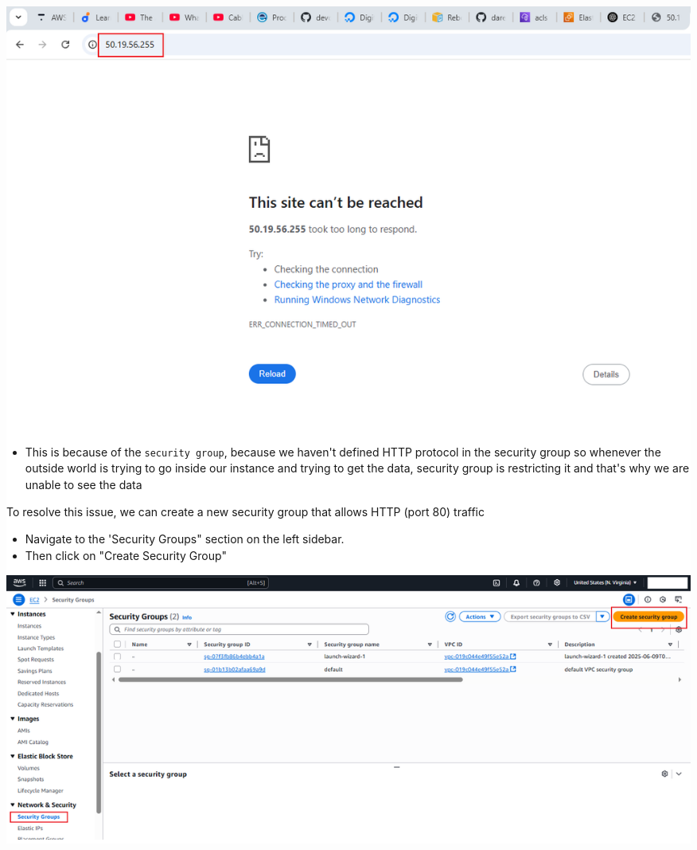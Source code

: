 ![](./Images/5.%20website.png)


- This is because of the `security group`, because we haven't defined HTTP protocol in the security group so whenever the outside world is trying to go inside our instance and trying to get the data, security group is restricting it and that's why we are unable to see the data

To resolve this issue, we can create a new security group that allows HTTP (port 80) traffic

- Navigate to the 'Security Groups" section on the left sidebar.
- Then click on "Create Security Group"

![](./Images/6.%20securotyG.png)
